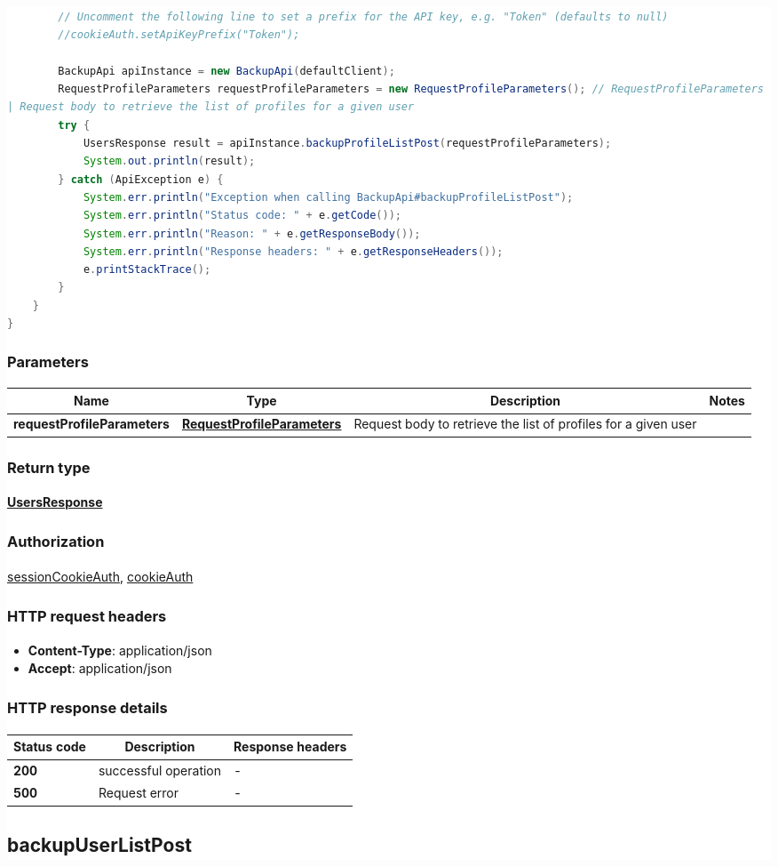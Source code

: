 ```java
        // Uncomment the following line to set a prefix for the API key, e.g. "Token" (defaults to null)
        //cookieAuth.setApiKeyPrefix("Token");

        BackupApi apiInstance = new BackupApi(defaultClient);
        RequestProfileParameters requestProfileParameters = new RequestProfileParameters(); // RequestProfileParameters | Request body to retrieve the list of profiles for a given user
        try {
            UsersResponse result = apiInstance.backupProfileListPost(requestProfileParameters);
            System.out.println(result);
        } catch (ApiException e) {
            System.err.println("Exception when calling BackupApi#backupProfileListPost");
            System.err.println("Status code: " + e.getCode());
            System.err.println("Reason: " + e.getResponseBody());
            System.err.println("Response headers: " + e.getResponseHeaders());
            e.printStackTrace();
        }
    }
}
```

### Parameters


| Name | Type | Description  | Notes |
|------------- | ------------- | ------------- | -------------|
| **requestProfileParameters** | [**RequestProfileParameters**](RequestProfileParameters.md)| Request body to retrieve the list of profiles for a given user | |

### Return type

[**UsersResponse**](UsersResponse.md)

### Authorization

[sessionCookieAuth](../README.md#sessionCookieAuth), [cookieAuth](../README.md#cookieAuth)

### HTTP request headers

- **Content-Type**: application/json
- **Accept**: application/json


### HTTP response details
| Status code | Description | Response headers |
|-------------|-------------|------------------|
| **200** | successful operation |  -  |
| **500** | Request error |  -  |


## backupUserListPost
